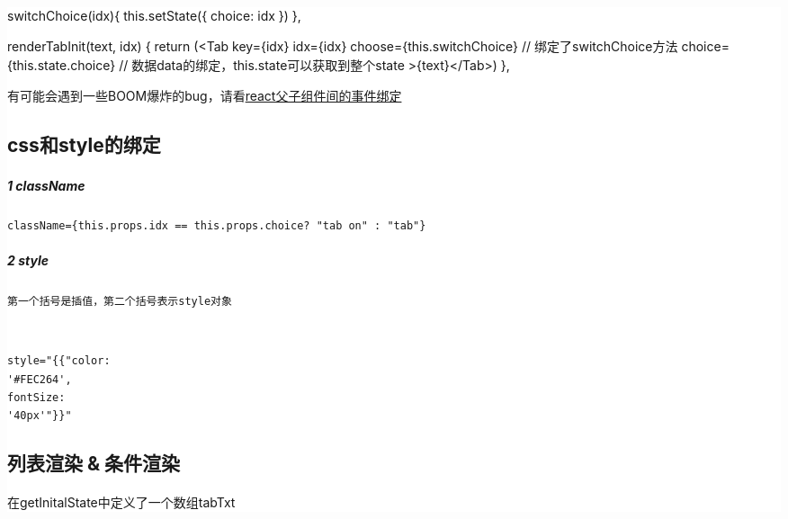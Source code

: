 switchChoice(idx){
        <span class="hljs-keyword">this</span>.setState({
            <span class="hljs-attr">choice</span>: idx
        })
    },
    
renderTabInit(text, idx) {
    <span class="hljs-keyword">return</span> (<span class="xml"><span class="hljs-tag">&lt;<span class="hljs-name">Tab</span> <span class="hljs-attr">key</span>=<span class="hljs-string">{idx}</span> <span class="hljs-attr">idx</span>=<span class="hljs-string">{idx}</span>
             <span class="hljs-attr">choose</span>=<span class="hljs-string">{this.switchChoice}</span> // 绑定了<span class="hljs-attr">switchChoice</span>方法
             <span class="hljs-attr">choice</span>=<span class="hljs-string">{this.state.choice}</span> // 数据<span class="hljs-attr">data</span>的绑定，<span class="hljs-attr">this.state</span>可以获取到整个<span class="hljs-attr">state</span> 
             &gt;</span>{text}<span class="hljs-tag">&lt;/<span class="hljs-name">Tab</span>&gt;</span></span>)
},</code></pre>
<p>有可能会遇到一些BOOM爆炸的bug，请看<a href="https://segmentfault.com/a/1190000007883489">react父子组件间的事件绑定</a></p>
<h2 id="articleHeader7">css和style的绑定</h2>
<h5>1 className</h5>
<div class="widget-codetool" style="display:none;">
      <div class="widget-codetool--inner">
      <span class="selectCode code-tool" data-toggle="tooltip" data-placement="top" title="" data-original-title="全选"></span>
      <span type="button" class="copyCode code-tool" data-toggle="tooltip" data-placement="top" data-clipboard-text="className={this.props.idx == this.props.choice? &quot;tab on&quot; : &quot;tab&quot;}" title="" data-original-title="复制"></span>
      <span type="button" class="saveToNote code-tool" data-toggle="tooltip" data-placement="top" title="" data-original-title="放进笔记"></span>
      </div>
      </div><pre class="hljs kotlin"><code style="word-break: break-word; white-space: initial;">className={<span class="hljs-keyword">this</span>.props.idx == <span class="hljs-keyword">this</span>.props.choice? <span class="hljs-string">"tab on"</span> : <span class="hljs-string">"tab"</span>}</code></pre>
<h5>2 style</h5>
<div class="widget-codetool" style="display:none;">
      <div class="widget-codetool--inner">
      <span class="selectCode code-tool" data-toggle="tooltip" data-placement="top" title="" data-original-title="全选"></span>
      <span type="button" class="copyCode code-tool" data-toggle="tooltip" data-placement="top" data-clipboard-text="第一个括号是插值，第二个括号表示style对象

style="{{"color: '#FEC264', fontSize: '40px'"}}"" title="" data-original-title="复制"></span>
      <span type="button" class="saveToNote code-tool" data-toggle="tooltip" data-placement="top" title="" data-original-title="放进笔记"></span>
      </div>
      </div><pre class="hljs groovy"><code>第一个括号是插值，第二个括号表示style对象

style="{{"<span class="hljs-string">color:</span> <span class="hljs-string">'#FEC264'</span>, <span class="hljs-string">fontSize:</span> <span class="hljs-string">'40px'</span>"}}"</code></pre>
<h2 id="articleHeader8">列表渲染 &amp; 条件渲染</h2>
<p>在getInitalState中定义了一个数组tabTxt</p>
<div class="widget-codetool" style="display:none;">
      <div class="widget-codetool--inner">
      <span class="selectCode code-tool" data-toggle="tooltip" data-placement="top" title="" data-original-title="全选"></span>
      <span type="button" class="copyCode code-tool" data-toggle="tooltip" data-placement="top" data-clipboard-text="getInitialState() {
        return {
            tabTxt: ['CURD', 'Axios', 'Others'],
            choice: 0,
        }
    }," title="" data-original-title="复制"></span>